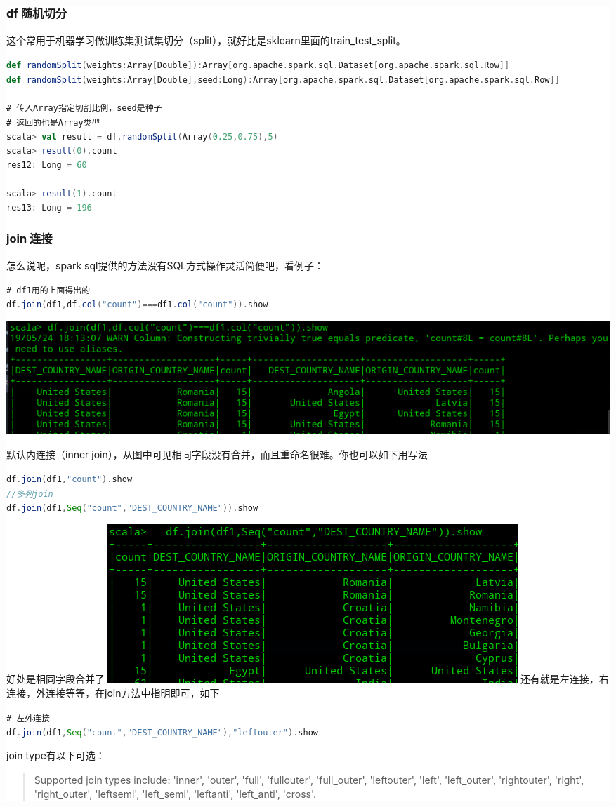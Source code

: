 ### df 随机切分
这个常用于机器学习做训练集测试集切分（split），就好比是sklearn里面的train_test_split。
```scala
def randomSplit(weights:Array[Double]):Array[org.apache.spark.sql.Dataset[org.apache.spark.sql.Row]]
def randomSplit(weights:Array[Double],seed:Long):Array[org.apache.spark.sql.Dataset[org.apache.spark.sql.Row]]

# 传入Array指定切割比例，seed是种子
# 返回的也是Array类型
scala> val result = df.randomSplit(Array(0.25,0.75),5)
scala> result(0).count
res12: Long = 60

scala> result(1).count
res13: Long = 196
```
### join 连接
怎么说呢，spark sql提供的方法没有SQL方式操作灵活简便吧，看例子：
```scala
# df1用的上面得出的
df.join(df1,df.col("count")===df1.col("count")).show
```
![inner join](assets/20190524182352885_2064474623.png)

默认内连接（inner join），从图中可见相同字段没有合并，而且重命名很难。你也可以如下用写法
```scala
df.join(df1,"count").show
//多列join
df.join(df1,Seq("count","DEST_COUNTRY_NAME")).show
```
好处是相同字段合并了
![合并](assets/20190524184518854_110120689.png)
还有就是左连接，右连接，外连接等等，在join方法中指明即可，如下
```scala
# 左外连接
df.join(df1,Seq("count","DEST_COUNTRY_NAME"),"leftouter").show
```
join type有以下可选：
> Supported join types include: 'inner', 'outer', 'full', 'fullouter', 'full_outer', 'leftouter', 'left', 'left_outer', 'rightouter', 'right', 'right_outer', 'leftsemi', 'left_semi', 'leftanti', 'left_anti', 'cross'.
